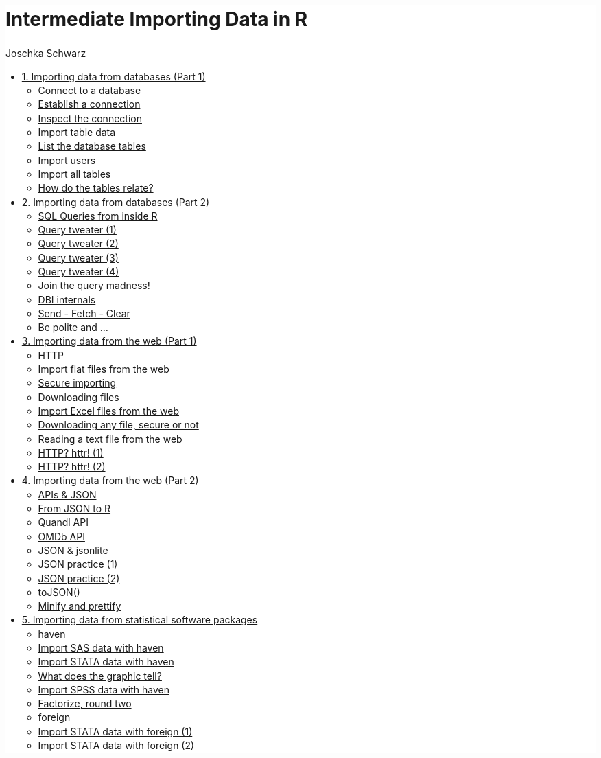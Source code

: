 Intermediate Importing Data in R
================
Joschka Schwarz

-   [1. Importing data from databases (Part
    1)](#1-importing-data-from-databases-part-1)
    -   [Connect to a database](#connect-to-a-database)
    -   [Establish a connection](#establish-a-connection)
    -   [Inspect the connection](#inspect-the-connection)
    -   [Import table data](#import-table-data)
    -   [List the database tables](#list-the-database-tables)
    -   [Import users](#import-users)
    -   [Import all tables](#import-all-tables)
    -   [How do the tables relate?](#how-do-the-tables-relate)
-   [2. Importing data from databases (Part
    2)](#2-importing-data-from-databases-part-2)
    -   [SQL Queries from inside R](#sql-queries-from-inside-r)
    -   [Query tweater (1)](#query-tweater-1)
    -   [Query tweater (2)](#query-tweater-2)
    -   [Query tweater (3)](#query-tweater-3)
    -   [Query tweater (4)](#query-tweater-4)
    -   [Join the query madness!](#join-the-query-madness)
    -   [DBI internals](#dbi-internals)
    -   [Send - Fetch - Clear](#send---fetch---clear)
    -   [Be polite and …](#be-polite-and-)
-   [3. Importing data from the web (Part
    1)](#3-importing-data-from-the-web-part-1)
    -   [HTTP](#http)
    -   [Import flat files from the
        web](#import-flat-files-from-the-web)
    -   [Secure importing](#secure-importing)
    -   [Downloading files](#downloading-files)
    -   [Import Excel files from the
        web](#import-excel-files-from-the-web)
    -   [Downloading any file, secure or
        not](#downloading-any-file-secure-or-not)
    -   [Reading a text file from the
        web](#reading-a-text-file-from-the-web)
    -   [HTTP? httr! (1)](#http-httr-1)
    -   [HTTP? httr! (2)](#http-httr-2)
-   [4. Importing data from the web (Part
    2)](#4-importing-data-from-the-web-part-2)
    -   [APIs & JSON](#apis--json)
    -   [From JSON to R](#from-json-to-r)
    -   [Quandl API](#quandl-api)
    -   [OMDb API](#omdb-api)
    -   [JSON & jsonlite](#json--jsonlite)
    -   [JSON practice (1)](#json-practice-1)
    -   [JSON practice (2)](#json-practice-2)
    -   [toJSON()](#tojson)
    -   [Minify and prettify](#minify-and-prettify)
-   [5. Importing data from statistical software
    packages](#5-importing-data-from-statistical-software-packages)
    -   [haven](#haven)
    -   [Import SAS data with haven](#import-sas-data-with-haven)
    -   [Import STATA data with haven](#import-stata-data-with-haven)
    -   [What does the graphic tell?](#what-does-the-graphic-tell)
    -   [Import SPSS data with haven](#import-spss-data-with-haven)
    -   [Factorize, round two](#factorize-round-two)
    -   [foreign](#foreign)
    -   [Import STATA data with foreign
        (1)](#import-stata-data-with-foreign-1)
    -   [Import STATA data with foreign
        (2)](#import-stata-data-with-foreign-2)